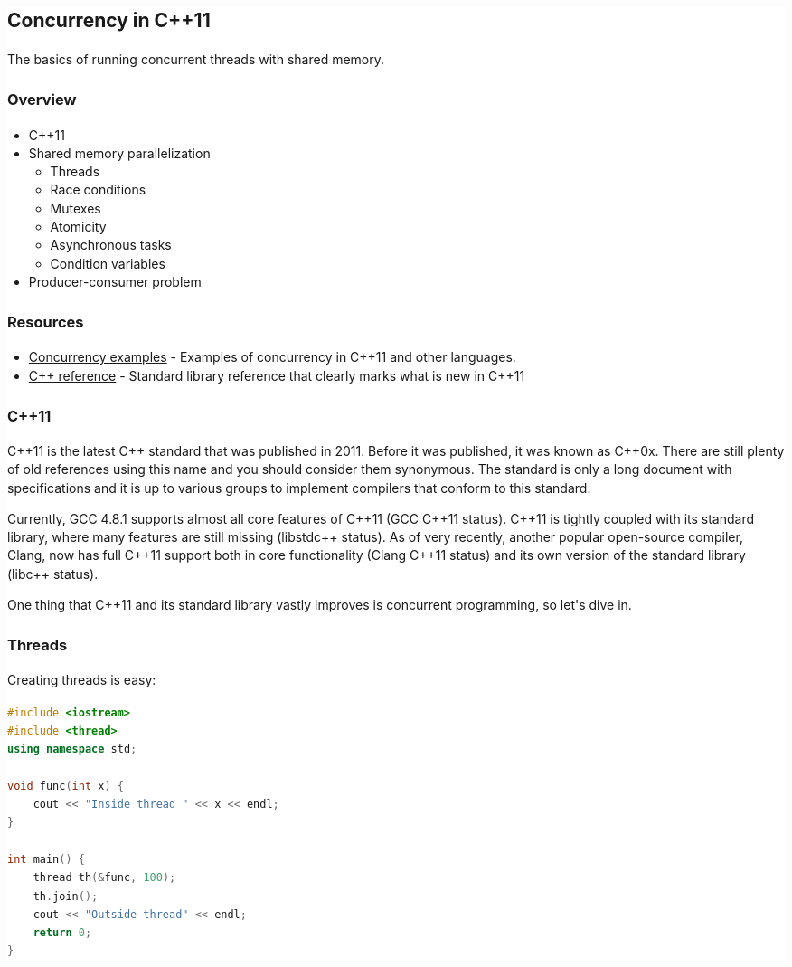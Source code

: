 ## Concurrency in C++11

The basics of running concurrent threads with shared memory. 

### Overview
- C++11
- Shared memory parallelization
  - Threads
  - Race conditions
  - Mutexes
  - Atomicity
  - Asynchronous tasks
  - Condition variables
- Producer-consumer problem
  
### Resources
- [Concurrency examples](https://github.com/uchicago-cs/cmsc12300/tree/master/examples/cpp/concurrency/simple) - Examples of concurrency in C++11 and other languages.
- [C++ reference](http://en.cppreference.com/w/cpp) - Standard library reference that clearly marks what is new in C++11

### C++11
C++11 is the latest C++ standard that was published in 2011. Before it was published, it was known as C++0x. There are still plenty of old references using this name and you should consider them synonymous. The standard is only a long document with specifications and it is up to various groups to implement compilers that conform to this standard.

Currently, GCC 4.8.1 supports almost all core features of C++11 (GCC C++11 status). C++11 is tightly coupled with its standard library, where many features are still missing (libstdc++ status). As of very recently, another popular open-source compiler, Clang, now has full C++11 support both in core functionality (Clang C++11 status) and its own version of the standard library (libc++ status).

One thing that C++11 and its standard library vastly improves is concurrent programming, so let's dive in.

### Threads

Creating threads is easy:

```cpp
#include <iostream>
#include <thread>
using namespace std;

void func(int x) {
    cout << "Inside thread " << x << endl;
}

int main() {
    thread th(&func, 100);
    th.join();
    cout << "Outside thread" << endl;
    return 0;
}
```
